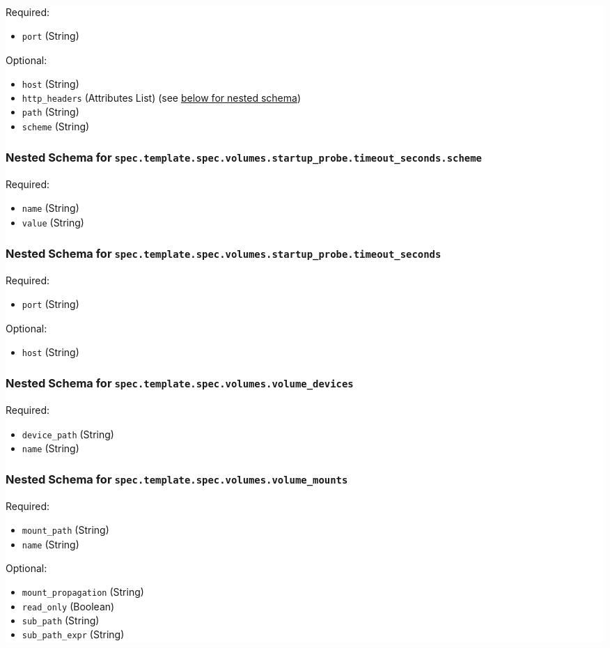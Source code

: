 Required:

- `port` (String)

Optional:

- `host` (String)
- `http_headers` (Attributes List) (see [below for nested schema](#nestedatt--spec--template--spec--volumes--startup_probe--timeout_seconds--http_headers))
- `path` (String)
- `scheme` (String)

<a id="nestedatt--spec--template--spec--volumes--startup_probe--timeout_seconds--http_headers"></a>
### Nested Schema for `spec.template.spec.volumes.startup_probe.timeout_seconds.scheme`

Required:

- `name` (String)
- `value` (String)



<a id="nestedatt--spec--template--spec--volumes--startup_probe--tcp_socket"></a>
### Nested Schema for `spec.template.spec.volumes.startup_probe.timeout_seconds`

Required:

- `port` (String)

Optional:

- `host` (String)



<a id="nestedatt--spec--template--spec--volumes--volume_devices"></a>
### Nested Schema for `spec.template.spec.volumes.volume_devices`

Required:

- `device_path` (String)
- `name` (String)


<a id="nestedatt--spec--template--spec--volumes--volume_mounts"></a>
### Nested Schema for `spec.template.spec.volumes.volume_mounts`

Required:

- `mount_path` (String)
- `name` (String)

Optional:

- `mount_propagation` (String)
- `read_only` (Boolean)
- `sub_path` (String)
- `sub_path_expr` (String)

